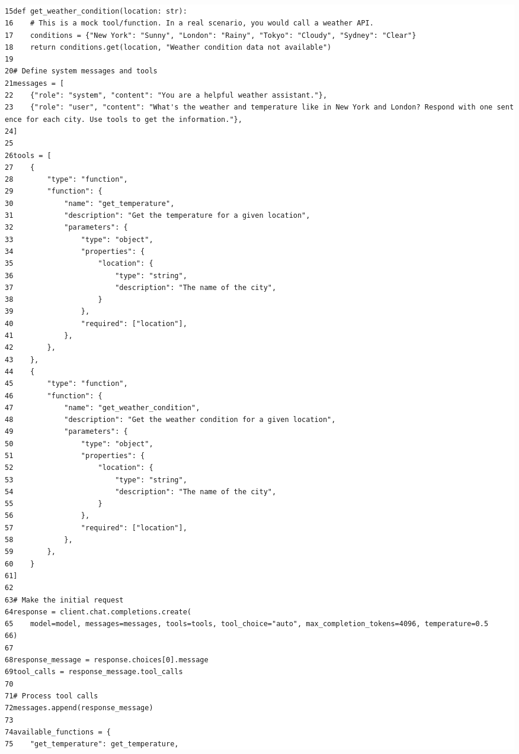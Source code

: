 ```
15def get_weather_condition(location: str):
16    # This is a mock tool/function. In a real scenario, you would call a weather API.
17    conditions = {"New York": "Sunny", "London": "Rainy", "Tokyo": "Cloudy", "Sydney": "Clear"}
18    return conditions.get(location, "Weather condition data not available")
19
20# Define system messages and tools
21messages = [
22    {"role": "system", "content": "You are a helpful weather assistant."},
23    {"role": "user", "content": "What's the weather and temperature like in New York and London? Respond with one sentence for each city. Use tools to get the information."},
24]
25
26tools = [
27    {
28        "type": "function",
29        "function": {
30            "name": "get_temperature",
31            "description": "Get the temperature for a given location",
32            "parameters": {
33                "type": "object",
34                "properties": {
35                    "location": {
36                        "type": "string",
37                        "description": "The name of the city",
38                    }
39                },
40                "required": ["location"],
41            },
42        },
43    },
44    {
45        "type": "function",
46        "function": {
47            "name": "get_weather_condition",
48            "description": "Get the weather condition for a given location",
49            "parameters": {
50                "type": "object",
51                "properties": {
52                    "location": {
53                        "type": "string",
54                        "description": "The name of the city",
55                    }
56                },
57                "required": ["location"],
58            },
59        },
60    }
61]
62
63# Make the initial request
64response = client.chat.completions.create(
65    model=model, messages=messages, tools=tools, tool_choice="auto", max_completion_tokens=4096, temperature=0.5
66)
67
68response_message = response.choices[0].message
69tool_calls = response_message.tool_calls
70
71# Process tool calls
72messages.append(response_message)
73
74available_functions = {
75    "get_temperature": get_temperature,
```